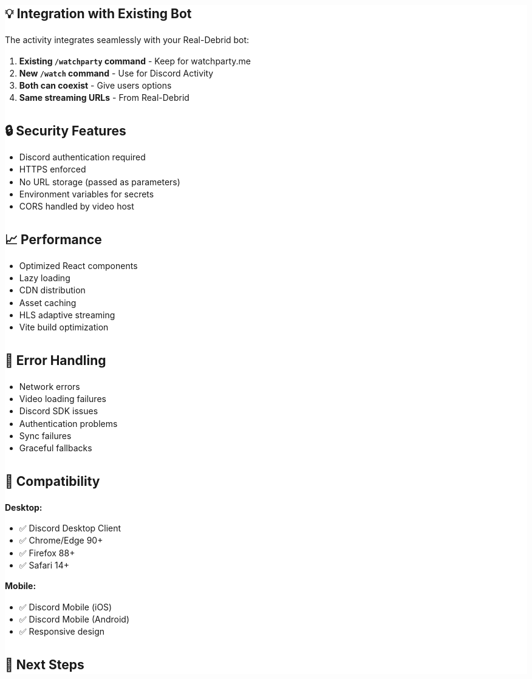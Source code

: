 ## 💡 Integration with Existing Bot

The activity integrates seamlessly with your Real-Debrid bot:

1. **Existing `/watchparty` command** - Keep for watchparty.me
2. **New `/watch` command** - Use for Discord Activity
3. **Both can coexist** - Give users options
4. **Same streaming URLs** - From Real-Debrid

## 🔒 Security Features

- Discord authentication required
- HTTPS enforced
- No URL storage (passed as parameters)
- Environment variables for secrets
- CORS handled by video host

## 📈 Performance

- Optimized React components
- Lazy loading
- CDN distribution
- Asset caching
- HLS adaptive streaming
- Vite build optimization

## 🐛 Error Handling

- Network errors
- Video loading failures
- Discord SDK issues
- Authentication problems
- Sync failures
- Graceful fallbacks

## 📱 Compatibility

**Desktop:**
- ✅ Discord Desktop Client
- ✅ Chrome/Edge 90+
- ✅ Firefox 88+
- ✅ Safari 14+

**Mobile:**
- ✅ Discord Mobile (iOS)
- ✅ Discord Mobile (Android)
- ✅ Responsive design

## 🎯 Next Steps
